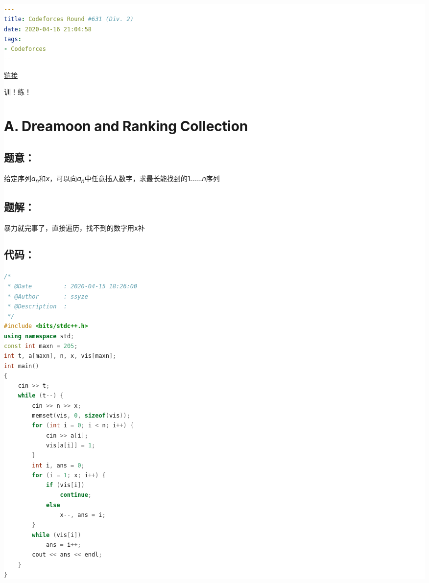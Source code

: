 ```yaml
---
title: Codeforces Round #631 (Div. 2)
date: 2020-04-16 21:04:58
tags:
- Codeforces
---
```


[链接](https://codeforces.com/contest/1330)

训！练！



# A. Dreamoon and Ranking Collection

## 题意：

给定序列$a_{n}$和$x$，可以向$a_{n}$中任意插入数字，求最长能找到的$1......n$序列

## 题解：

暴力就完事了，直接遍历，找不到的数字用x补

## 代码：

```c++
/*
 * @Date         : 2020-04-15 18:26:00
 * @Author       : ssyze
 * @Description  : 
 */
#include <bits/stdc++.h>
using namespace std;
const int maxn = 205;
int t, a[maxn], n, x, vis[maxn];
int main()
{
    cin >> t;
    while (t--) {
        cin >> n >> x;
        memset(vis, 0, sizeof(vis));
        for (int i = 0; i < n; i++) {
            cin >> a[i];
            vis[a[i]] = 1;
        }
        int i, ans = 0;
        for (i = 1; x; i++) {
            if (vis[i])
                continue;
            else
                x--, ans = i;
        }
        while (vis[i])
            ans = i++;
        cout << ans << endl;
    }
}
```
